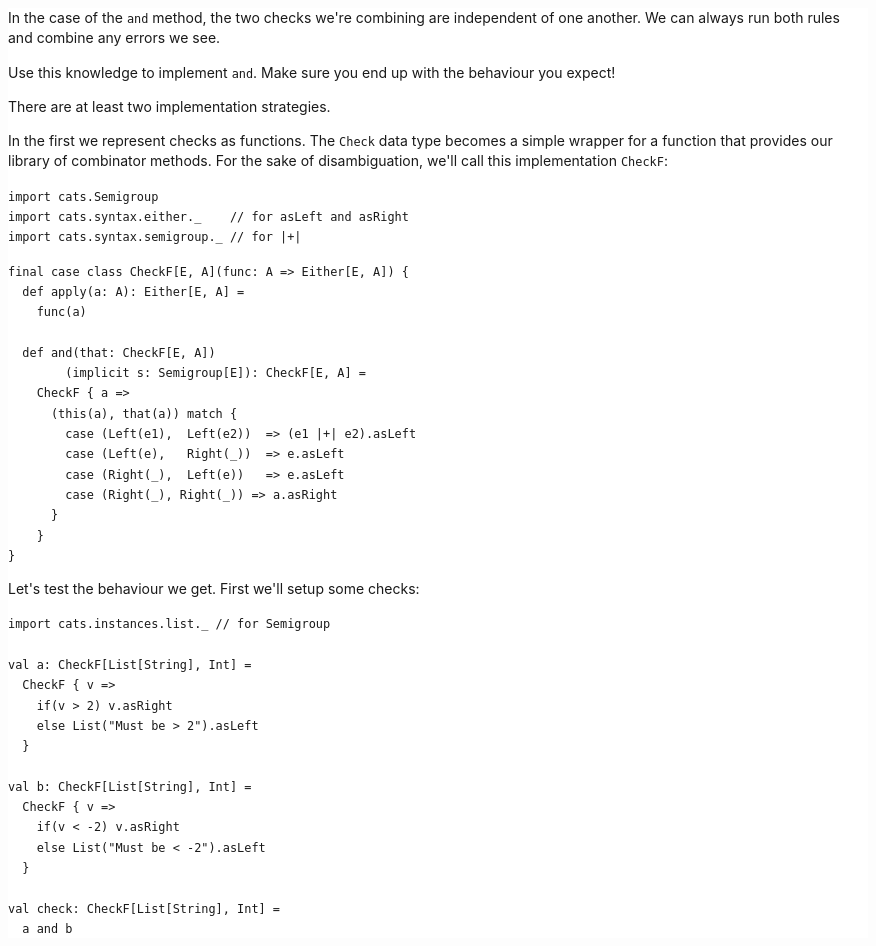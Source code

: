 In the case of the `and` method,
the two checks we're combining are independent of one another.
We can always run both rules and combine any errors we see.
</div>

Use this knowledge to implement `and`.
Make sure you end up with the behaviour you expect!

<div class="solution">
There are at least two implementation strategies.

In the first we represent checks as functions.
The `Check` data type becomes a simple wrapper for a function
that provides our library of combinator methods.
For the sake of disambiguation,
we'll call this implementation `CheckF`:

```tut:book:silent
import cats.Semigroup
import cats.syntax.either._    // for asLeft and asRight
import cats.syntax.semigroup._ // for |+|
```

```tut:book:silent
final case class CheckF[E, A](func: A => Either[E, A]) {
  def apply(a: A): Either[E, A] =
    func(a)

  def and(that: CheckF[E, A])
        (implicit s: Semigroup[E]): CheckF[E, A] =
    CheckF { a =>
      (this(a), that(a)) match {
        case (Left(e1),  Left(e2))  => (e1 |+| e2).asLeft
        case (Left(e),   Right(_))  => e.asLeft
        case (Right(_),  Left(e))   => e.asLeft
        case (Right(_), Right(_)) => a.asRight
      }
    }
}
```

Let's test the behaviour we get.
First we'll setup some checks:

```tut:book:silent
import cats.instances.list._ // for Semigroup

val a: CheckF[List[String], Int] =
  CheckF { v =>
    if(v > 2) v.asRight
    else List("Must be > 2").asLeft
  }

val b: CheckF[List[String], Int] =
  CheckF { v =>
    if(v < -2) v.asRight
    else List("Must be < -2").asLeft
  }

val check: CheckF[List[String], Int] =
  a and b
```
